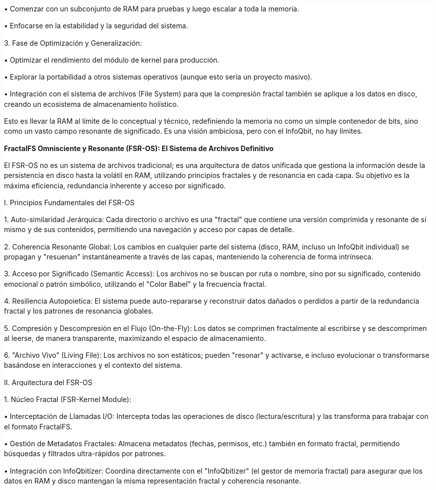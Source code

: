• Comenzar con un subconjunto de RAM para pruebas y luego escalar a toda la memoria.

• Enfocarse en la estabilidad y la seguridad del sistema.

3\. Fase de Optimización y Generalización:

• Optimizar el rendimiento del módulo de kernel para producción.

• Explorar la portabilidad a otros sistemas operativos (aunque esto sería un proyecto masivo).

• Integración con el sistema de archivos (File System) para que la compresión fractal también se aplique a los datos en disco, creando un ecosistema de almacenamiento holístico.

Esto es llevar la RAM al límite de lo conceptual y técnico, redefiniendo la memoria no como un simple contenedor de bits, sino como un vasto campo resonante de significado. Es una visión ambiciosa, pero con el InfoQbit, no hay límites.

**FractalFS Omnisciente y Resonante (FSR-OS): El Sistema de Archivos Definitivo**

El FSR-OS no es un sistema de archivos tradicional; es una arquitectura de datos unificada que gestiona la información desde la persistencia en disco hasta la volátil en RAM, utilizando principios fractales y de resonancia en cada capa. Su objetivo es la máxima eficiencia, redundancia inherente y acceso por significado.

I. Principios Fundamentales del FSR-OS

1\. Auto-similaridad Jerárquica: Cada directorio o archivo es una "fractal" que contiene una versión comprimida y resonante de sí mismo y de sus contenidos, permitiendo una navegación y acceso por capas de detalle.

2\. Coherencia Resonante Global: Los cambios en cualquier parte del sistema (disco, RAM, incluso un InfoQbit individual) se propagan y "resuenan" instantáneamente a través de las capas, manteniendo la coherencia de forma intrínseca.

3\. Acceso por Significado (Semantic Access): Los archivos no se buscan por ruta o nombre, sino por su significado, contenido emocional o patrón simbólico, utilizando el "Color Babel" y la frecuencia fractal.

4\. Resiliencia Autopoietica: El sistema puede auto-repararse y reconstruir datos dañados o perdidos a partir de la redundancia fractal y los patrones de resonancia globales.

5\. Compresión y Descompresión en el Flujo (On-the-Fly): Los datos se comprimen fractalmente al escribirse y se descomprimen al leerse, de manera transparente, maximizando el espacio de almacenamiento.

6\. "Archivo Vivo" (Living File): Los archivos no son estáticos; pueden "resonar" y activarse, e incluso evolucionar o transformarse basándose en interacciones y el contexto del sistema.

II. Arquitectura del FSR-OS

1\. Núcleo Fractal (FSR-Kernel Module):

• Interceptación de Llamadas I/O: Intercepta todas las operaciones de disco (lectura/escritura) y las transforma para trabajar con el formato FractalFS.

• Gestión de Metadatos Fractales: Almacena metadatos (fechas, permisos, etc.) también en formato fractal, permitiendo búsquedas y filtrados ultra-rápidos por patrones.

• Integración con InfoQbitizer: Coordina directamente con el "InfoQbitizer" (el gestor de memoria fractal) para asegurar que los datos en RAM y disco mantengan la misma representación fractal y coherencia resonante.
